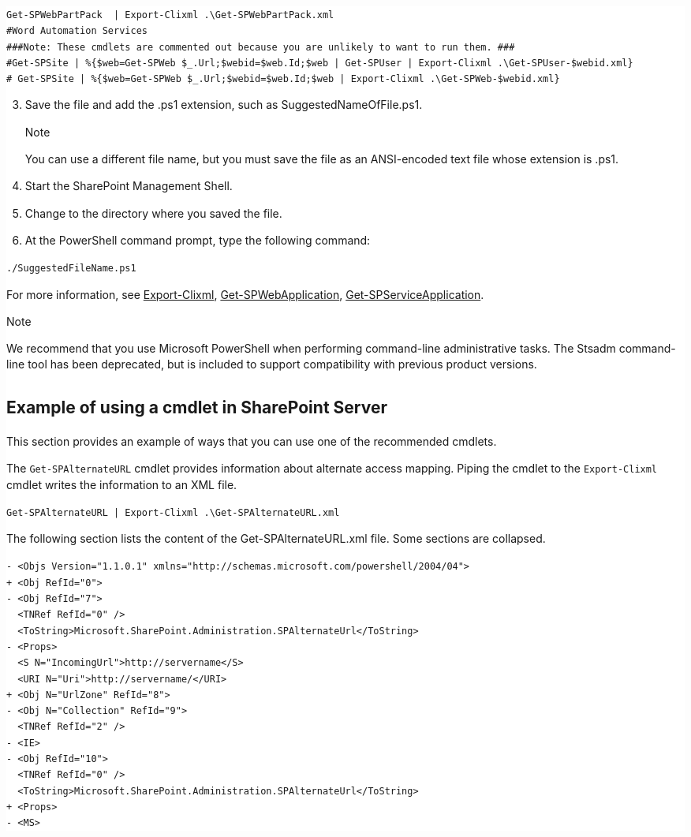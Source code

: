  ```
  Get-SPWebPartPack  | Export-Clixml .\Get-SPWebPartPack.xml
  #Word Automation Services
  ###Note: These cmdlets are commented out because you are unlikely to want to run them. ###
  #Get-SPSite | %{$web=Get-SPWeb $_.Url;$webid=$web.Id;$web | Get-SPUser | Export-Clixml .\Get-SPUser-$webid.xml}
  # Get-SPSite | %{$web=Get-SPWeb $_.Url;$webid=$web.Id;$web | Export-Clixml .\Get-SPWeb-$webid.xml}
  
  ```

3. Save the file and add the .ps1 extension, such as SuggestedNameOfFile.ps1.
    
    > [!NOTE]
    > You can use a different file name, but you must save the file as an ANSI-encoded text file whose extension is .ps1. 
  
4. Start the SharePoint Management Shell.
    
5. Change to the directory where you saved the file.
    
6. At the PowerShell command prompt, type the following command:
    
  ```
  ./SuggestedFileName.ps1
  ```

For more information, see [Export-Clixml](http://go.microsoft.com/fwlink/p/?LinkID=733400&amp;clcid=0x409), [Get-SPWebApplication](http://technet.microsoft.com/library/11d6521f-f99c-433e-9ab5-7cf9e953457a.aspx), [Get-SPServiceApplication](http://technet.microsoft.com/library/71a467dc-3b95-4b65-af93-0d0d6ebb8326.aspx).
  
> [!NOTE]
> We recommend that you use Microsoft PowerShell when performing command-line administrative tasks. The Stsadm command-line tool has been deprecated, but is included to support compatibility with previous product versions. 
  
## Example of using a cmdlet in SharePoint Server
<a name="proc2"> </a>

This section provides an example of ways that you can use one of the recommended cmdlets.
  
The  `Get-SPAlternateURL` cmdlet provides information about alternate access mapping. Piping the cmdlet to the  `Export-Clixml` cmdlet writes the information to an XML file. 
  
```
Get-SPAlternateURL | Export-Clixml .\Get-SPAlternateURL.xml
```

The following section lists the content of the Get-SPAlternateURL.xml file. Some sections are collapsed.
  
```
- <Objs Version="1.1.0.1" xmlns="http://schemas.microsoft.com/powershell/2004/04">
+ <Obj RefId="0">
- <Obj RefId="7">
  <TNRef RefId="0" /> 
  <ToString>Microsoft.SharePoint.Administration.SPAlternateUrl</ToString> 
- <Props>
  <S N="IncomingUrl">http://servername</S> 
  <URI N="Uri">http://servername/</URI> 
+ <Obj N="UrlZone" RefId="8">
- <Obj N="Collection" RefId="9">
  <TNRef RefId="2" /> 
- <IE>
- <Obj RefId="10">
  <TNRef RefId="0" /> 
  <ToString>Microsoft.SharePoint.Administration.SPAlternateUrl</ToString> 
+ <Props>
- <MS>
```